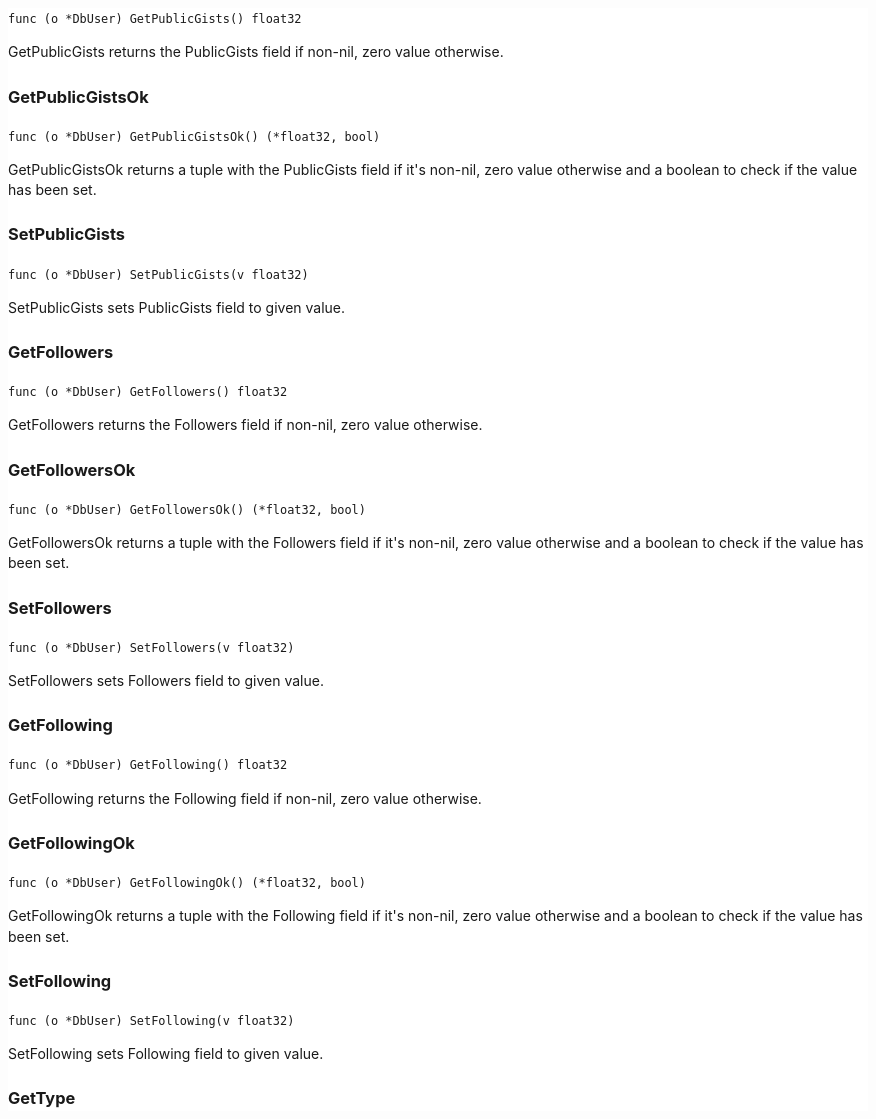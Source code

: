 `func (o *DbUser) GetPublicGists() float32`

GetPublicGists returns the PublicGists field if non-nil, zero value otherwise.

### GetPublicGistsOk

`func (o *DbUser) GetPublicGistsOk() (*float32, bool)`

GetPublicGistsOk returns a tuple with the PublicGists field if it's non-nil, zero value otherwise
and a boolean to check if the value has been set.

### SetPublicGists

`func (o *DbUser) SetPublicGists(v float32)`

SetPublicGists sets PublicGists field to given value.


### GetFollowers

`func (o *DbUser) GetFollowers() float32`

GetFollowers returns the Followers field if non-nil, zero value otherwise.

### GetFollowersOk

`func (o *DbUser) GetFollowersOk() (*float32, bool)`

GetFollowersOk returns a tuple with the Followers field if it's non-nil, zero value otherwise
and a boolean to check if the value has been set.

### SetFollowers

`func (o *DbUser) SetFollowers(v float32)`

SetFollowers sets Followers field to given value.


### GetFollowing

`func (o *DbUser) GetFollowing() float32`

GetFollowing returns the Following field if non-nil, zero value otherwise.

### GetFollowingOk

`func (o *DbUser) GetFollowingOk() (*float32, bool)`

GetFollowingOk returns a tuple with the Following field if it's non-nil, zero value otherwise
and a boolean to check if the value has been set.

### SetFollowing

`func (o *DbUser) SetFollowing(v float32)`

SetFollowing sets Following field to given value.


### GetType
